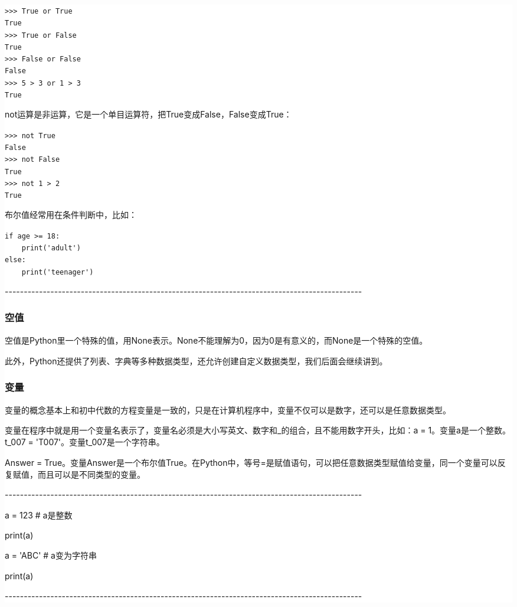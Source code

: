 ```
>>> True or True
True
>>> True or False
True
>>> False or False
False
>>> 5 > 3 or 1 > 3
True
```

not运算是非运算，它是一个单目运算符，把True变成False，False变成True：

```
>>> not True
False
>>> not False
True
>>> not 1 > 2
True
```

布尔值经常用在条件判断中，比如：

```
if age >= 18:
    print('adult')
else:
    print('teenager')
```

\----------------------------------------------------------------------------------------------

### 空值

空值是Python里一个特殊的值，用None表示。None不能理解为0，因为0是有意义的，而None是一个特殊的空值。

此外，Python还提供了列表、字典等多种数据类型，还允许创建自定义数据类型，我们后面会继续讲到。

### 变量

变量的概念基本上和初中代数的方程变量是一致的，只是在计算机程序中，变量不仅可以是数字，还可以是任意数据类型。

变量在程序中就是用一个变量名表示了，变量名必须是大小写英文、数字和_的组合，且不能用数字开头，比如：a = 1。变量a是一个整数。t_007 = 'T007'。变量t_007是一个字符串。

Answer = True。变量Answer是一个布尔值True。在Python中，等号=是赋值语句，可以把任意数据类型赋值给变量，同一个变量可以反复赋值，而且可以是不同类型的变量。

\----------------------------------------------------------------------------------------------

a = 123 # a是整数

print(a)

a = 'ABC' # a变为字符串

print(a)

\----------------------------------------------------------------------------------------------
